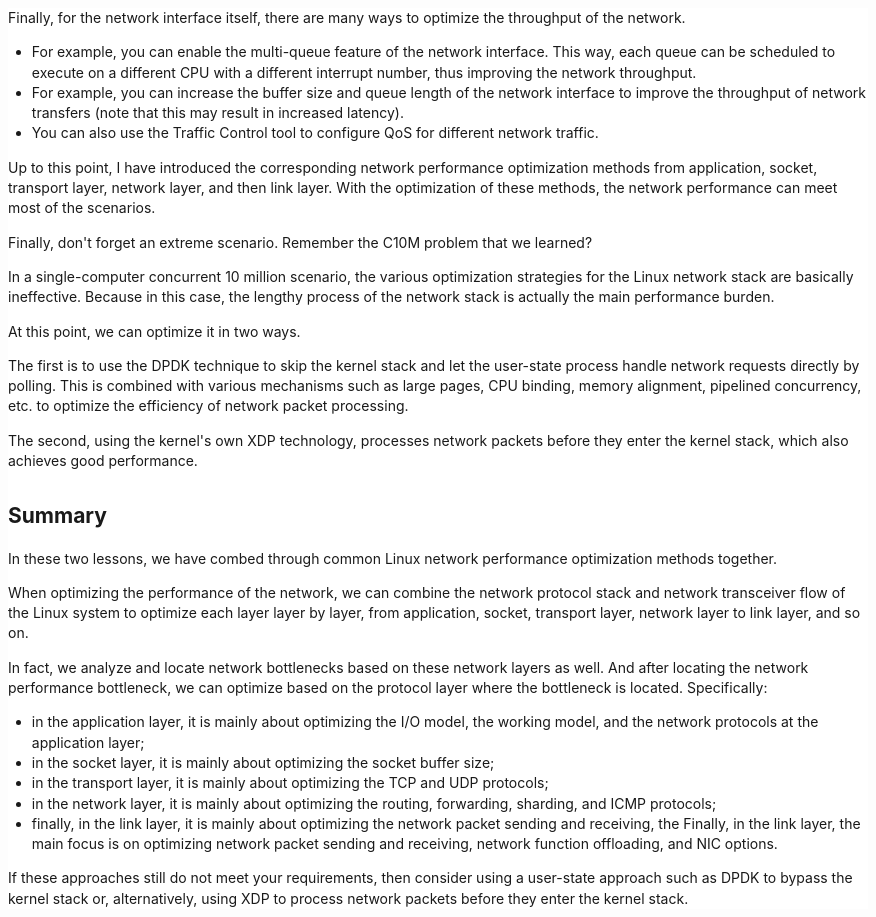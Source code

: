 Finally, for the network interface itself, there are many ways to optimize the throughput of the network.

- For example, you can enable the multi-queue feature of the network interface. This way, each queue can be scheduled to execute on a different CPU with a different interrupt number, thus improving the network throughput.
- For example, you can increase the buffer size and queue length of the network interface to improve the throughput of network transfers (note that this may result in increased latency).
- You can also use the Traffic Control tool to configure QoS for different network traffic.

Up to this point, I have introduced the corresponding network performance optimization methods from application, socket, transport layer, network layer, and then link layer. With the optimization of these methods, the network performance can meet most of the scenarios.

Finally, don't forget an extreme scenario. Remember the C10M problem that we learned?

In a single-computer concurrent 10 million scenario, the various optimization strategies for the Linux network stack are basically ineffective. Because in this case, the lengthy process of the network stack is actually the main performance burden.

At this point, we can optimize it in two ways.

The first is to use the DPDK technique to skip the kernel stack and let the user-state process handle network requests directly by polling. This is combined with various mechanisms such as large pages, CPU binding, memory alignment, pipelined concurrency, etc. to optimize the efficiency of network packet processing.

The second, using the kernel's own XDP technology, processes network packets before they enter the kernel stack, which also achieves good performance.

## Summary

In these two lessons, we have combed through common Linux network performance optimization methods together.

When optimizing the performance of the network, we can combine the network protocol stack and network transceiver flow of the Linux system to optimize each layer layer by layer, from application, socket, transport layer, network layer to link layer, and so on.

In fact, we analyze and locate network bottlenecks based on these network layers as well. And after locating the network performance bottleneck, we can optimize based on the protocol layer where the bottleneck is located. Specifically:

- in the application layer, it is mainly about optimizing the I/O model, the working model, and the network protocols at the application layer;
- in the socket layer, it is mainly about optimizing the socket buffer size;
- in the transport layer, it is mainly about optimizing the TCP and UDP protocols;
- in the network layer, it is mainly about optimizing the routing, forwarding, sharding, and ICMP protocols;
- finally, in the link layer, it is mainly about optimizing the network packet sending and receiving, the Finally, in the link layer, the main focus is on optimizing network packet sending and receiving, network function offloading, and NIC options.

If these approaches still do not meet your requirements, then consider using a user-state approach such as DPDK to bypass the kernel stack or, alternatively, using XDP to process network packets before they enter the kernel stack.
